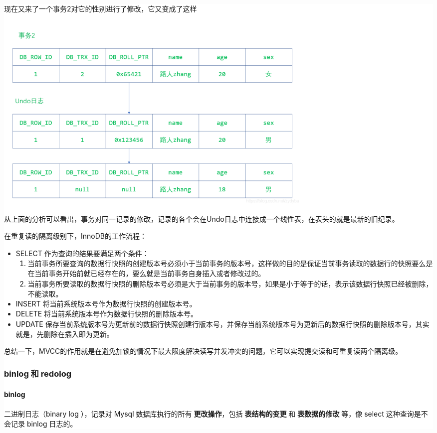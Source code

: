 现在又来了一个事务2对它的性别进行了修改，它又变成了这样  

<img src="./面经总结.assets/image-20230328085055893.png" alt="image-20230328085055893" style="zoom:67%;" />

从上面的分析可以看出，事务对同一记录的修改，记录的各个会在Undo日志中连接成一个线性表，在表头的就是最新的旧纪录。

在重复读的隔离级别下，InnoDB的工作流程：

- SELECT
  作为查询的结果要满足两个条件：
  1. 当前事务所要查询的数据行快照的创建版本号必须小于当前事务的版本号，这样做的目的是保证当前事务读取的数据行的快照要么是在当前事务开始前就已经存在的，要么就是当前事务自身插入或者修改过的。
  2. 当前事务所要读取的数据行快照的删除版本号必须是大于当前事务的版本号，如果是小于等于的话，表示该数据行快照已经被删除，不能读取。
- INSERT
  将当前系统版本号作为数据行快照的创建版本号。
- DELETE
  将当前系统版本号作为数据行快照的删除版本号。
- UPDATE
  保存当前系统版本号为更新前的数据行快照创建行版本号，并保存当前系统版本号为更新后的数据行快照的删除版本号，其实就是，先删除在插入即为更新。

总结一下，MVCC的作用就是在避免加锁的情况下最大限度解决读写并发冲突的问题，它可以实现提交读和可重复读两个隔离级。

### binlog 和 redolog

#### binlog

二进制日志（binary log ），记录对 Mysql 数据库执行的所有 **更改操作**，包括 **表结构的变更** 和 **表数据的修改** 等，像 select 这种查询是不会记录 binlog 日志的。
